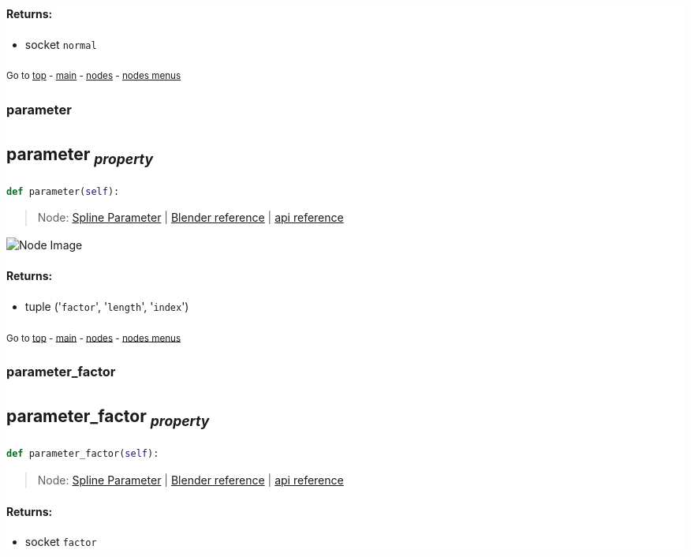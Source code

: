 #### Returns:
- socket `normal`






<sub>Go to [top](#class-Collection) - [main](../index.md) - [nodes](nodes.md) - [nodes menus](nodes_menus.md)</sub>

### parameter



## parameter <sub>*property*</sub>

```python
def parameter(self):

```
> Node: [Spline Parameter](GeometryNodeSplineParameter.md) | [Blender reference](https://docs.blender.org/manual/en/latest/modeling/geometry_nodes/curve/spline_parameter.html) | [api reference](https://docs.blender.org/api/current/bpy.types.GeometryNodeSplineParameter.html)

![Node Image](https://docs.blender.org/manual/en/latest/_images/node-types_GeometryNodeSplineParameter.webp)

#### Returns:
- tuple ('`factor`', '`length`', '`index`')






<sub>Go to [top](#class-Collection) - [main](../index.md) - [nodes](nodes.md) - [nodes menus](nodes_menus.md)</sub>

### parameter_factor



## parameter_factor <sub>*property*</sub>

```python
def parameter_factor(self):

```
> Node: [Spline Parameter](GeometryNodeSplineParameter.md) | [Blender reference](https://docs.blender.org/manual/en/latest/modeling/geometry_nodes/curve/spline_parameter.html) | [api reference](https://docs.blender.org/api/current/bpy.types.GeometryNodeSplineParameter.html)

#### Returns:
- socket `factor`





